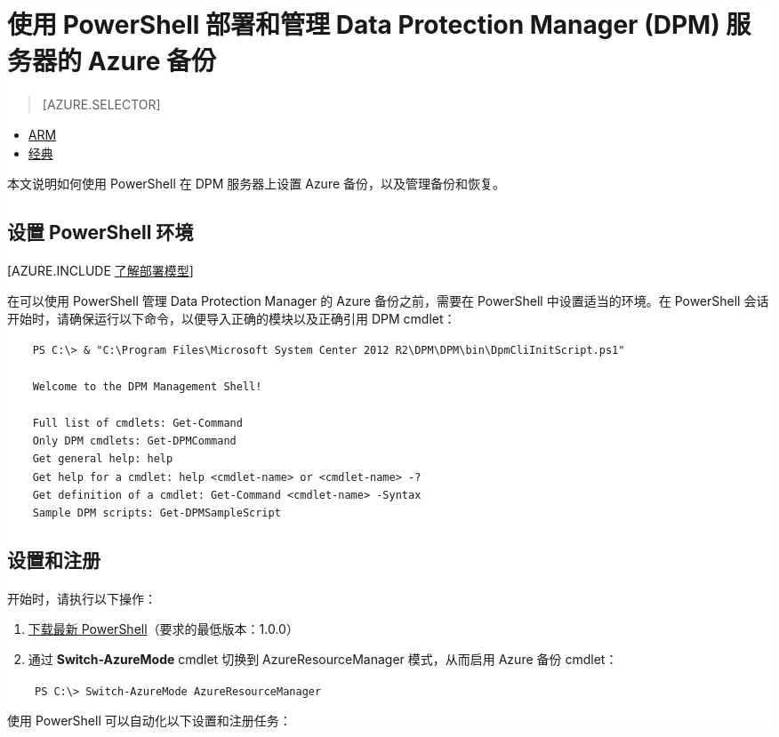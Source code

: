 <properties
	pageTitle="Azure 备份 - 使用 PowerShell 部署和管理 DPM 的备份 | Azure"
	description="了解如何使用 PowerShell 部署和管理 Data Protection Manager (DPM) 的 Azure 备份"
	services="backup"
	documentationCenter=""
	authors="AnuragMehrotra"
	manager="jwhit"
	editor=""/>

<tags
	ms.service="backup"
	ms.date="07/01/2016"
	wacn.date="11/11/2016"/>


# 使用 PowerShell 部署和管理 Data Protection Manager (DPM) 服务器的 Azure 备份

> [AZURE.SELECTOR]
- [ARM](/documentation/articles/backup-dpm-automation/)
- [经典](/documentation/articles/backup-dpm-automation-classic/)

本文说明如何使用 PowerShell 在 DPM 服务器上设置 Azure 备份，以及管理备份和恢复。

## 设置 PowerShell 环境

[AZURE.INCLUDE [了解部署模型](../../includes/learn-about-deployment-models-include.md)]

在可以使用 PowerShell 管理 Data Protection Manager 的 Azure 备份之前，需要在 PowerShell 中设置适当的环境。在 PowerShell 会话开始时，请确保运行以下命令，以便导入正确的模块以及正确引用 DPM cmdlet：


		PS C:\> & "C:\Program Files\Microsoft System Center 2012 R2\DPM\DPM\bin\DpmCliInitScript.ps1"
		
		Welcome to the DPM Management Shell!
		
		Full list of cmdlets: Get-Command
		Only DPM cmdlets: Get-DPMCommand
		Get general help: help
		Get help for a cmdlet: help <cmdlet-name> or <cmdlet-name> -?
		Get definition of a cmdlet: Get-Command <cmdlet-name> -Syntax
		Sample DPM scripts: Get-DPMSampleScript


## 设置和注册
开始时，请执行以下操作：

1. [下载最新 PowerShell](https://github.com/Azure/azure-powershell/releases)（要求的最低版本：1.0.0）
2. 通过 **Switch-AzureMode** cmdlet 切换到 AzureResourceManager 模式，从而启用 Azure 备份 cmdlet：


		PS C:\> Switch-AzureMode AzureResourceManager


使用 PowerShell 可以自动化以下设置和注册任务：
